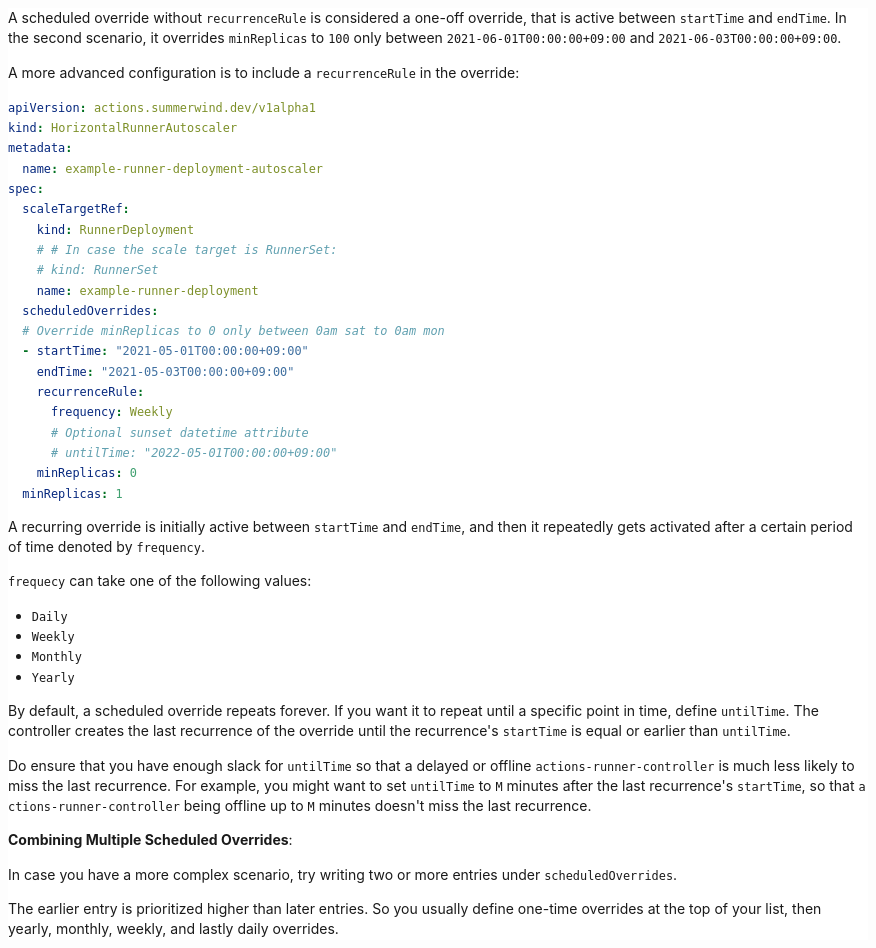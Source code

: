 
A scheduled override without `recurrenceRule` is considered a one-off override, that is active between `startTime` and `endTime`. In the second scenario, it overrides `minReplicas` to `100` only between `2021-06-01T00:00:00+09:00` and `2021-06-03T00:00:00+09:00`.

A more advanced configuration is to include a `recurrenceRule` in the override:

```yaml
apiVersion: actions.summerwind.dev/v1alpha1
kind: HorizontalRunnerAutoscaler
metadata:
  name: example-runner-deployment-autoscaler
spec:
  scaleTargetRef:
    kind: RunnerDeployment
    # # In case the scale target is RunnerSet:
    # kind: RunnerSet
    name: example-runner-deployment
  scheduledOverrides:
  # Override minReplicas to 0 only between 0am sat to 0am mon
  - startTime: "2021-05-01T00:00:00+09:00"
    endTime: "2021-05-03T00:00:00+09:00"
    recurrenceRule:
      frequency: Weekly
      # Optional sunset datetime attribute
      # untilTime: "2022-05-01T00:00:00+09:00"
    minReplicas: 0
  minReplicas: 1
```

 A recurring override is initially active between `startTime` and `endTime`, and then it repeatedly gets activated after a certain period of time denoted by `frequency`.

`frequecy` can take one of the following values:

- `Daily`
- `Weekly`
- `Monthly`
- `Yearly`

By default, a scheduled override repeats forever. If you want it to repeat until a specific point in time, define `untilTime`. The controller creates the last recurrence of the override until the recurrence's `startTime` is equal or earlier than `untilTime`.

Do ensure that you have enough slack for `untilTime` so that a delayed or offline `actions-runner-controller` is much less likely to miss the last recurrence. For example, you might want to set `untilTime` to `M` minutes after the last recurrence's `startTime`, so that `actions-runner-controller` being offline up to `M` minutes doesn't miss the last recurrence.

**Combining Multiple Scheduled Overrides**:

In case you have a more complex scenario, try writing two or more entries under `scheduledOverrides`.

The earlier entry is prioritized higher than later entries. So you usually define one-time overrides at the top of your list, then yearly, monthly, weekly, and lastly daily overrides.
